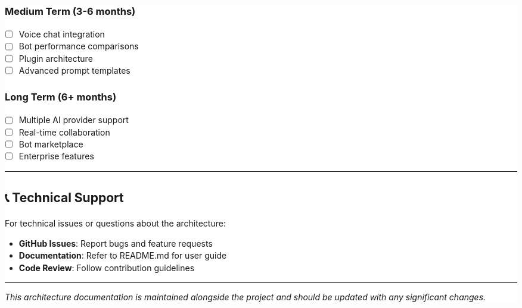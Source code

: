 ### **Medium Term (3-6 months)**
- [ ] Voice chat integration
- [ ] Bot performance comparisons
- [ ] Plugin architecture
- [ ] Advanced prompt templates

### **Long Term (6+ months)**
- [ ] Multiple AI provider support
- [ ] Real-time collaboration
- [ ] Bot marketplace
- [ ] Enterprise features

---

## 📞 **Technical Support**

For technical issues or questions about the architecture:
- **GitHub Issues**: Report bugs and feature requests
- **Documentation**: Refer to README.md for user guide
- **Code Review**: Follow contribution guidelines

---

*This architecture documentation is maintained alongside the project and should be updated with any significant changes.*